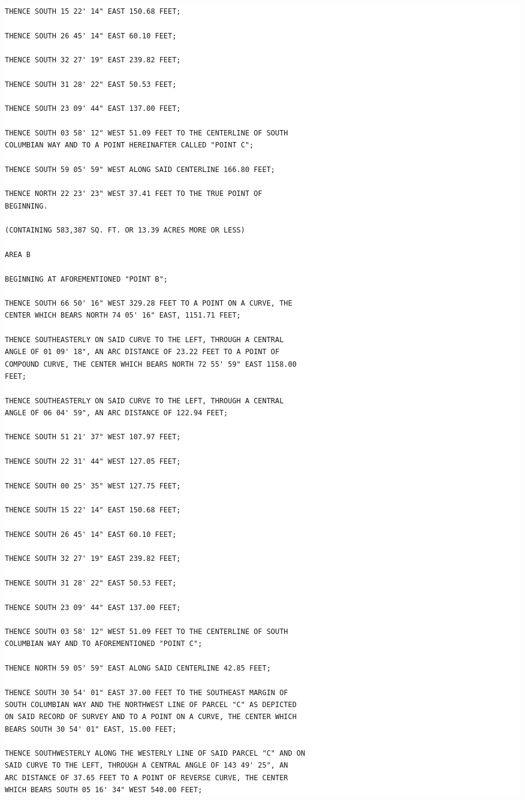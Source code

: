     THENCE SOUTH 15 22' 14" EAST 150.68 FEET;  
  
    THENCE SOUTH 26 45' 14" EAST 60.10 FEET;  
  
    THENCE SOUTH 32 27' 19" EAST 239.82 FEET;  
  
    THENCE SOUTH 31 28' 22" EAST 50.53 FEET;  
  
    THENCE SOUTH 23 09' 44" EAST 137.00 FEET;  
  
    THENCE SOUTH 03 58' 12" WEST 51.09 FEET TO THE CENTERLINE OF SOUTH  
    COLUMBIAN WAY AND TO A POINT HEREINAFTER CALLED "POINT C";  
  
    THENCE SOUTH 59 05' 59" WEST ALONG SAID CENTERLINE 166.80 FEET;  
  
    THENCE NORTH 22 23' 23" WEST 37.41 FEET TO THE TRUE POINT OF  
    BEGINNING.  
  
    (CONTAINING 583,387 SQ. FT. OR 13.39 ACRES MORE OR LESS)  
  
    AREA B  
  
    BEGINNING AT AFOREMENTIONED "POINT B";  
  
    THENCE SOUTH 66 50' 16" WEST 329.28 FEET TO A POINT ON A CURVE, THE  
    CENTER WHICH BEARS NORTH 74 05' 16" EAST, 1151.71 FEET;  
  
    THENCE SOUTHEASTERLY ON SAID CURVE TO THE LEFT, THROUGH A CENTRAL  
    ANGLE OF 01 09' 18", AN ARC DISTANCE OF 23.22 FEET TO A POINT OF  
    COMPOUND CURVE, THE CENTER WHICH BEARS NORTH 72 55' 59" EAST 1158.00  
    FEET;  
  
    THENCE SOUTHEASTERLY ON SAID CURVE TO THE LEFT, THROUGH A CENTRAL  
    ANGLE OF 06 04' 59", AN ARC DISTANCE OF 122.94 FEET;  
  
    THENCE SOUTH 51 21' 37" WEST 107.97 FEET;  
  
    THENCE SOUTH 22 31' 44" WEST 127.05 FEET;  
  
    THENCE SOUTH 00 25' 35" WEST 127.75 FEET;  
  
    THENCE SOUTH 15 22' 14" EAST 150.68 FEET;  
  
    THENCE SOUTH 26 45' 14" EAST 60.10 FEET;  
  
    THENCE SOUTH 32 27' 19" EAST 239.82 FEET;  
  
    THENCE SOUTH 31 28' 22" EAST 50.53 FEET;  
  
    THENCE SOUTH 23 09' 44" EAST 137.00 FEET;  
  
    THENCE SOUTH 03 58' 12" WEST 51.09 FEET TO THE CENTERLINE OF SOUTH  
    COLUMBIAN WAY AND TO AFOREMENTIONED "POINT C";  
  
    THENCE NORTH 59 05' 59" EAST ALONG SAID CENTERLINE 42.85 FEET;  
  
    THENCE SOUTH 30 54' 01" EAST 37.00 FEET TO THE SOUTHEAST MARGIN OF  
    SOUTH COLUMBIAN WAY AND THE NORTHWEST LINE OF PARCEL "C" AS DEPICTED  
    ON SAID RECORD OF SURVEY AND TO A POINT ON A CURVE, THE CENTER WHICH  
    BEARS SOUTH 30 54' 01" EAST, 15.00 FEET;  
  
    THENCE SOUTHWESTERLY ALONG THE WESTERLY LINE OF SAID PARCEL "C" AND ON  
    SAID CURVE TO THE LEFT, THROUGH A CENTRAL ANGLE OF 143 49' 25", AN  
    ARC DISTANCE OF 37.65 FEET TO A POINT OF REVERSE CURVE, THE CENTER  
    WHICH BEARS SOUTH 05 16' 34" WEST 540.00 FEET;  
  